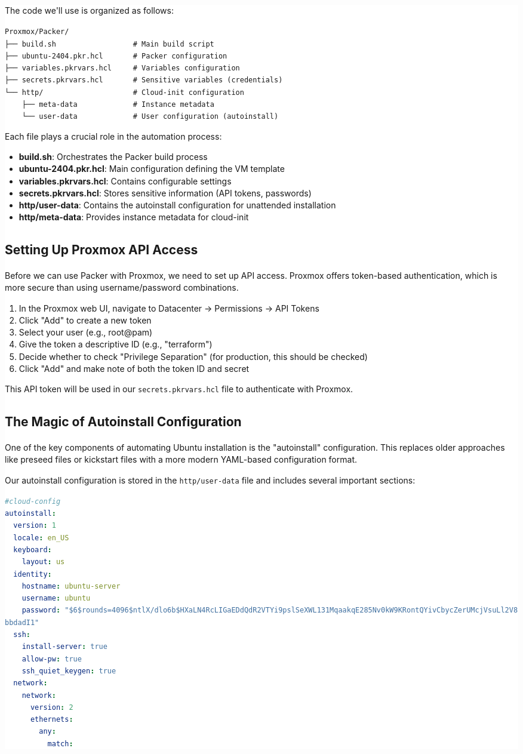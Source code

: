 The code we'll use is organized as follows:

```
Proxmox/Packer/
├── build.sh                  # Main build script
├── ubuntu-2404.pkr.hcl       # Packer configuration
├── variables.pkrvars.hcl     # Variables configuration
├── secrets.pkrvars.hcl       # Sensitive variables (credentials)
└── http/                     # Cloud-init configuration
    ├── meta-data             # Instance metadata
    └── user-data             # User configuration (autoinstall)
```

Each file plays a crucial role in the automation process:

- **build.sh**: Orchestrates the Packer build process
- **ubuntu-2404.pkr.hcl**: Main configuration defining the VM template
- **variables.pkrvars.hcl**: Contains configurable settings
- **secrets.pkrvars.hcl**: Stores sensitive information (API tokens, passwords)
- **http/user-data**: Contains the autoinstall configuration for unattended installation
- **http/meta-data**: Provides instance metadata for cloud-init

## Setting Up Proxmox API Access

Before we can use Packer with Proxmox, we need to set up API access. Proxmox offers token-based authentication, which is more secure than using username/password combinations.

1. In the Proxmox web UI, navigate to Datacenter → Permissions → API Tokens
2. Click "Add" to create a new token
3. Select your user (e.g., root@pam)
4. Give the token a descriptive ID (e.g., "terraform")
5. Decide whether to check "Privilege Separation" (for production, this should be checked)
6. Click "Add" and make note of both the token ID and secret

This API token will be used in our `secrets.pkrvars.hcl` file to authenticate with Proxmox.

## The Magic of Autoinstall Configuration

One of the key components of automating Ubuntu installation is the "autoinstall" configuration. This replaces older approaches like preseed files or kickstart files with a more modern YAML-based configuration format.

Our autoinstall configuration is stored in the `http/user-data` file and includes several important sections:

```yaml
#cloud-config
autoinstall:
  version: 1
  locale: en_US
  keyboard:
    layout: us
  identity:
    hostname: ubuntu-server
    username: ubuntu
    password: "$6$rounds=4096$ntlX/dlo6b$HXaLN4RcLIGaEDdQdR2VTYi9pslSeXWL131MqaakqE285Nv0kW9KRontQYivCbycZerUMcjVsuLl2V8bbdadI1"
  ssh:
    install-server: true
    allow-pw: true
    ssh_quiet_keygen: true
  network:
    network:
      version: 2
      ethernets:
        any:
          match:
```